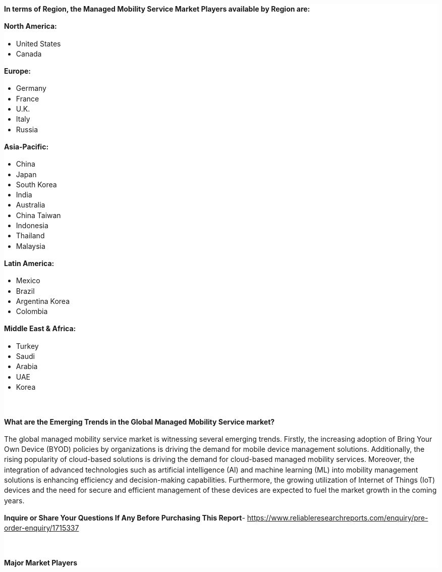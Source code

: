 <p><strong>In terms of Region, the Managed Mobility Service Market Players available by Region are:</strong></p>
<p>
    <p> <strong> North America: </strong>
        <ul>
            <li>United States</li>
            <li>Canada</li>
        </ul>
        </p> 
    <p> <strong> Europe: </strong>
        <ul>
            <li>Germany</li>
            <li>France</li>
            <li>U.K.</li>
            <li>Italy</li>
            <li>Russia</li>
        </ul>
        </p> 
    <p> <strong> Asia-Pacific: </strong>
        <ul>
            <li>China</li>
            <li>Japan</li>
            <li>South Korea</li>
            <li>India</li>
            <li>Australia</li>
            <li>China Taiwan</li>
            <li>Indonesia</li>
            <li>Thailand</li>
            <li>Malaysia</li>
        </ul>
        </p> 
    <p> <strong> Latin America: </strong>
        <ul>
            <li>Mexico</li>
            <li>Brazil</li>
            <li>Argentina Korea</li>
            <li>Colombia</li>
        </ul>
        </p> 
    <p> <strong> Middle East & Africa: </strong>
        <ul>
            <li>Turkey</li>
            <li>Saudi</li>
            <li>Arabia</li>
            <li>UAE</li>
            <li>Korea</li>
        </ul>
    </p>
    </p>
<p>&nbsp;</p>
<p><strong>What are the Emerging Trends in the Global Managed Mobility Service market?</strong></p>
<p><p>The global managed mobility service market is witnessing several emerging trends. Firstly, the increasing adoption of Bring Your Own Device (BYOD) policies by organizations is driving the demand for mobile device management solutions. Additionally, the rising popularity of cloud-based solutions is driving the demand for cloud-based managed mobility services. Moreover, the integration of advanced technologies such as artificial intelligence (AI) and machine learning (ML) into mobility management solutions is enhancing efficiency and decision-making capabilities. Furthermore, the growing utilization of Internet of Things (IoT) devices and the need for secure and efficient management of these devices are expected to fuel the market growth in the coming years.</p></p>
<p><strong>Inquire or Share Your Questions If Any Before Purchasing This Report</strong>- <a href="https://www.reliableresearchreports.com/enquiry/pre-order-enquiry/1715337">https://www.reliableresearchreports.com/enquiry/pre-order-enquiry/1715337</a></p>
<p>&nbsp;</p>
<p><strong>Major Market Players</strong></p>